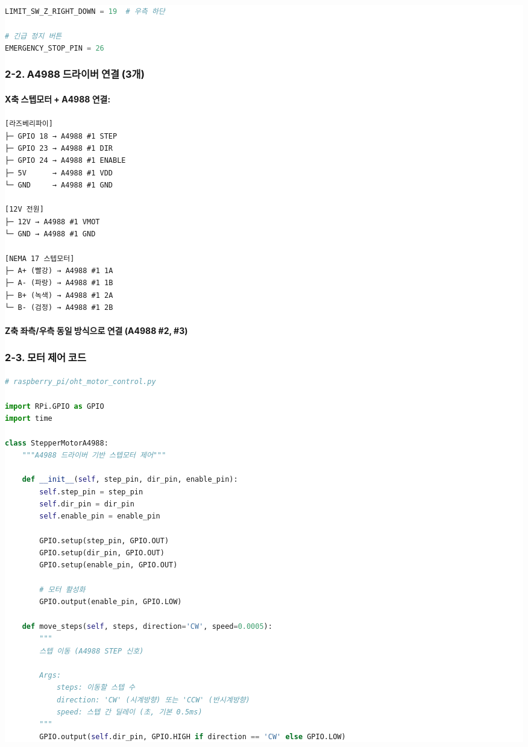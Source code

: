 ```python
LIMIT_SW_Z_RIGHT_DOWN = 19  # 우측 하단

# 긴급 정지 버튼
EMERGENCY_STOP_PIN = 26
```

### 2-2. A4988 드라이버 연결 (3개)

#### X축 스텝모터 + A4988 연결:
```
[라즈베리파이]
├─ GPIO 18 → A4988 #1 STEP
├─ GPIO 23 → A4988 #1 DIR
├─ GPIO 24 → A4988 #1 ENABLE
├─ 5V      → A4988 #1 VDD
└─ GND     → A4988 #1 GND

[12V 전원]
├─ 12V → A4988 #1 VMOT
└─ GND → A4988 #1 GND

[NEMA 17 스텝모터]
├─ A+ (빨강) → A4988 #1 1A
├─ A- (파랑) → A4988 #1 1B
├─ B+ (녹색) → A4988 #1 2A
└─ B- (검정) → A4988 #1 2B
```

#### Z축 좌측/우측 동일 방식으로 연결 (A4988 #2, #3)

### 2-3. 모터 제어 코드

```python
# raspberry_pi/oht_motor_control.py

import RPi.GPIO as GPIO
import time

class StepperMotorA4988:
    """A4988 드라이버 기반 스텝모터 제어"""

    def __init__(self, step_pin, dir_pin, enable_pin):
        self.step_pin = step_pin
        self.dir_pin = dir_pin
        self.enable_pin = enable_pin

        GPIO.setup(step_pin, GPIO.OUT)
        GPIO.setup(dir_pin, GPIO.OUT)
        GPIO.setup(enable_pin, GPIO.OUT)

        # 모터 활성화
        GPIO.output(enable_pin, GPIO.LOW)

    def move_steps(self, steps, direction='CW', speed=0.0005):
        """
        스텝 이동 (A4988 STEP 신호)

        Args:
            steps: 이동할 스텝 수
            direction: 'CW' (시계방향) 또는 'CCW' (반시계방향)
            speed: 스텝 간 딜레이 (초, 기본 0.5ms)
        """
        GPIO.output(self.dir_pin, GPIO.HIGH if direction == 'CW' else GPIO.LOW)

```
